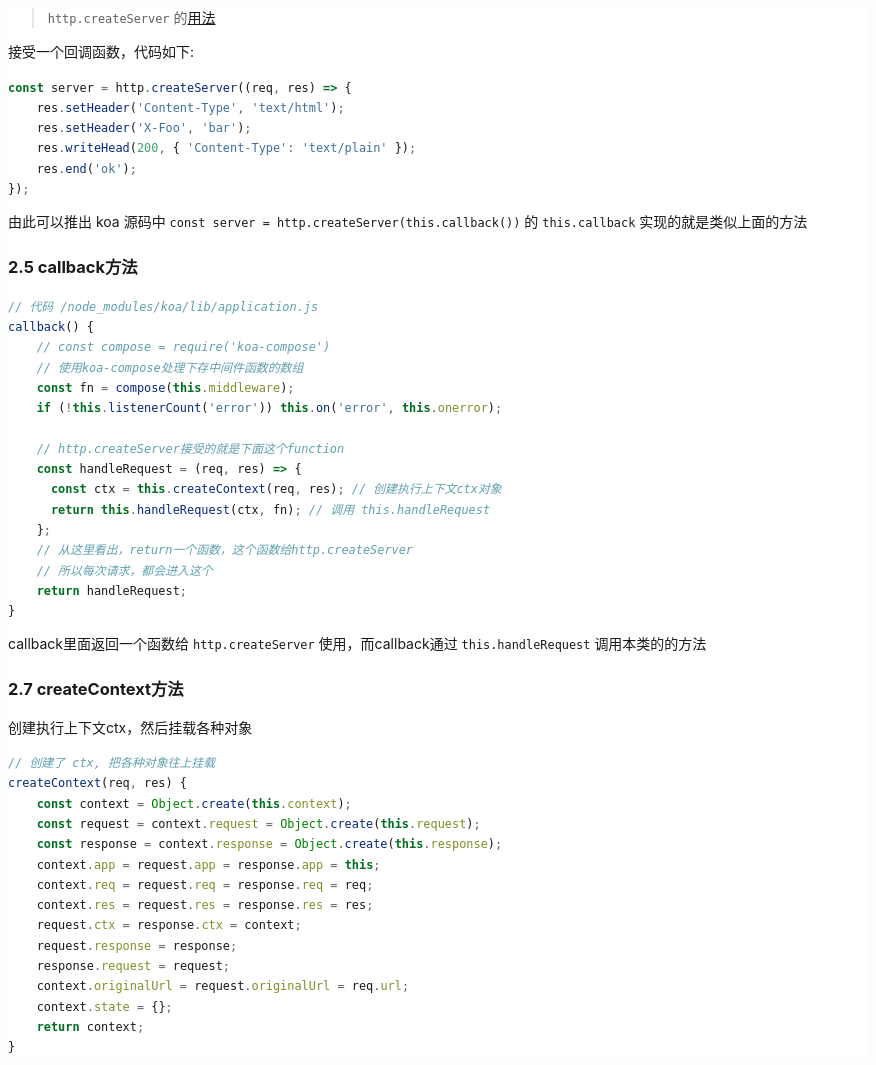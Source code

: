 > `http.createServer` 的[用法](http://nodejs.cn/api/http.html#http_server_listen)

接受一个回调函数，代码如下:
```js
const server = http.createServer((req, res) => {
    res.setHeader('Content-Type', 'text/html');
    res.setHeader('X-Foo', 'bar');
    res.writeHead(200, { 'Content-Type': 'text/plain' });
    res.end('ok');
});
```

由此可以推出 koa 源码中 `const server = http.createServer(this.callback())` 的 `this.callback` 实现的就是类似上面的方法


### 2.5 callback方法
```js
// 代码 /node_modules/koa/lib/application.js
callback() {
    // const compose = require('koa-compose')
    // 使用koa-compose处理下存中间件函数的数组
    const fn = compose(this.middleware);
    if (!this.listenerCount('error')) this.on('error', this.onerror);

    // http.createServer接受的就是下面这个function
    const handleRequest = (req, res) => {
      const ctx = this.createContext(req, res); // 创建执行上下文ctx对象
      return this.handleRequest(ctx, fn); // 调用 this.handleRequest
    };
    // 从这里看出，return一个函数，这个函数给http.createServer
    // 所以每次请求，都会进入这个
    return handleRequest;
}
```
callback里面返回一个函数给 `http.createServer` 使用，而callback通过 `this.handleRequest` 调用本类的的方法


### 2.7 createContext方法
创建执行上下文ctx，然后挂载各种对象
```js
// 创建了 ctx, 把各种对象往上挂载
createContext(req, res) {
    const context = Object.create(this.context);
    const request = context.request = Object.create(this.request);
    const response = context.response = Object.create(this.response);
    context.app = request.app = response.app = this;
    context.req = request.req = response.req = req;
    context.res = request.res = response.res = res;
    request.ctx = response.ctx = context;
    request.response = response;
    response.request = request;
    context.originalUrl = request.originalUrl = req.url;
    context.state = {};
    return context;
}
```

